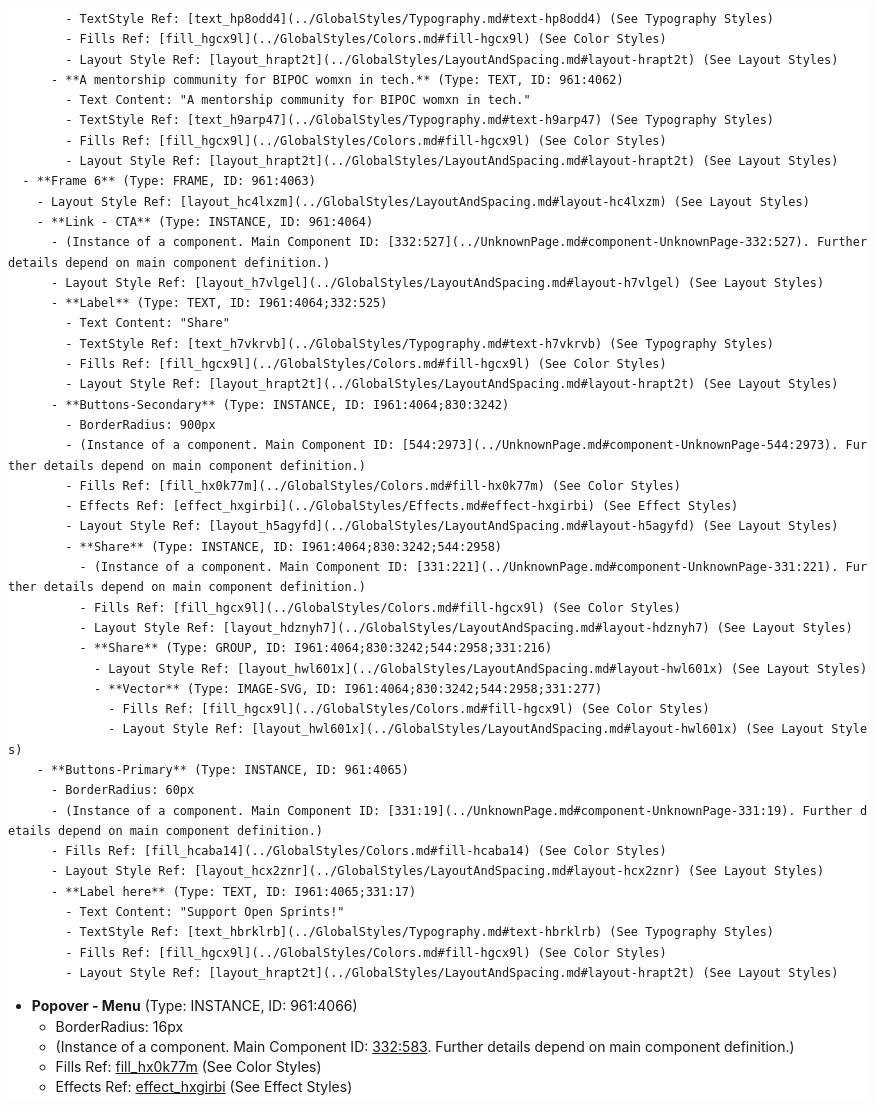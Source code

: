             - TextStyle Ref: [text_hp8odd4](../GlobalStyles/Typography.md#text-hp8odd4) (See Typography Styles)
            - Fills Ref: [fill_hgcx9l](../GlobalStyles/Colors.md#fill-hgcx9l) (See Color Styles)
            - Layout Style Ref: [layout_hrapt2t](../GlobalStyles/LayoutAndSpacing.md#layout-hrapt2t) (See Layout Styles)
          - **A mentorship community for BIPOC womxn in tech.** (Type: TEXT, ID: 961:4062)
            - Text Content: "A mentorship community for BIPOC womxn in tech."
            - TextStyle Ref: [text_h9arp47](../GlobalStyles/Typography.md#text-h9arp47) (See Typography Styles)
            - Fills Ref: [fill_hgcx9l](../GlobalStyles/Colors.md#fill-hgcx9l) (See Color Styles)
            - Layout Style Ref: [layout_hrapt2t](../GlobalStyles/LayoutAndSpacing.md#layout-hrapt2t) (See Layout Styles)
      - **Frame 6** (Type: FRAME, ID: 961:4063)
        - Layout Style Ref: [layout_hc4lxzm](../GlobalStyles/LayoutAndSpacing.md#layout-hc4lxzm) (See Layout Styles)
        - **Link - CTA** (Type: INSTANCE, ID: 961:4064)
          - (Instance of a component. Main Component ID: [332:527](../UnknownPage.md#component-UnknownPage-332:527). Further details depend on main component definition.)
          - Layout Style Ref: [layout_h7vlgel](../GlobalStyles/LayoutAndSpacing.md#layout-h7vlgel) (See Layout Styles)
          - **Label** (Type: TEXT, ID: I961:4064;332:525)
            - Text Content: "Share"
            - TextStyle Ref: [text_h7vkrvb](../GlobalStyles/Typography.md#text-h7vkrvb) (See Typography Styles)
            - Fills Ref: [fill_hgcx9l](../GlobalStyles/Colors.md#fill-hgcx9l) (See Color Styles)
            - Layout Style Ref: [layout_hrapt2t](../GlobalStyles/LayoutAndSpacing.md#layout-hrapt2t) (See Layout Styles)
          - **Buttons-Secondary** (Type: INSTANCE, ID: I961:4064;830:3242)
            - BorderRadius: 900px
            - (Instance of a component. Main Component ID: [544:2973](../UnknownPage.md#component-UnknownPage-544:2973). Further details depend on main component definition.)
            - Fills Ref: [fill_hx0k77m](../GlobalStyles/Colors.md#fill-hx0k77m) (See Color Styles)
            - Effects Ref: [effect_hxgirbi](../GlobalStyles/Effects.md#effect-hxgirbi) (See Effect Styles)
            - Layout Style Ref: [layout_h5agyfd](../GlobalStyles/LayoutAndSpacing.md#layout-h5agyfd) (See Layout Styles)
            - **Share** (Type: INSTANCE, ID: I961:4064;830:3242;544:2958)
              - (Instance of a component. Main Component ID: [331:221](../UnknownPage.md#component-UnknownPage-331:221). Further details depend on main component definition.)
              - Fills Ref: [fill_hgcx9l](../GlobalStyles/Colors.md#fill-hgcx9l) (See Color Styles)
              - Layout Style Ref: [layout_hdznyh7](../GlobalStyles/LayoutAndSpacing.md#layout-hdznyh7) (See Layout Styles)
              - **Share** (Type: GROUP, ID: I961:4064;830:3242;544:2958;331:216)
                - Layout Style Ref: [layout_hwl601x](../GlobalStyles/LayoutAndSpacing.md#layout-hwl601x) (See Layout Styles)
                - **Vector** (Type: IMAGE-SVG, ID: I961:4064;830:3242;544:2958;331:277)
                  - Fills Ref: [fill_hgcx9l](../GlobalStyles/Colors.md#fill-hgcx9l) (See Color Styles)
                  - Layout Style Ref: [layout_hwl601x](../GlobalStyles/LayoutAndSpacing.md#layout-hwl601x) (See Layout Styles)
        - **Buttons-Primary** (Type: INSTANCE, ID: 961:4065)
          - BorderRadius: 60px
          - (Instance of a component. Main Component ID: [331:19](../UnknownPage.md#component-UnknownPage-331:19). Further details depend on main component definition.)
          - Fills Ref: [fill_hcaba14](../GlobalStyles/Colors.md#fill-hcaba14) (See Color Styles)
          - Layout Style Ref: [layout_hcx2znr](../GlobalStyles/LayoutAndSpacing.md#layout-hcx2znr) (See Layout Styles)
          - **Label here** (Type: TEXT, ID: I961:4065;331:17)
            - Text Content: "Support Open Sprints!"
            - TextStyle Ref: [text_hbrklrb](../GlobalStyles/Typography.md#text-hbrklrb) (See Typography Styles)
            - Fills Ref: [fill_hgcx9l](../GlobalStyles/Colors.md#fill-hgcx9l) (See Color Styles)
            - Layout Style Ref: [layout_hrapt2t](../GlobalStyles/LayoutAndSpacing.md#layout-hrapt2t) (See Layout Styles)
  - **Popover - Menu** (Type: INSTANCE, ID: 961:4066)
    - BorderRadius: 16px
    - (Instance of a component. Main Component ID: [332:583](../UnknownPage.md#component-UnknownPage-332:583). Further details depend on main component definition.)
    - Fills Ref: [fill_hx0k77m](../GlobalStyles/Colors.md#fill-hx0k77m) (See Color Styles)
    - Effects Ref: [effect_hxgirbi](../GlobalStyles/Effects.md#effect-hxgirbi) (See Effect Styles)